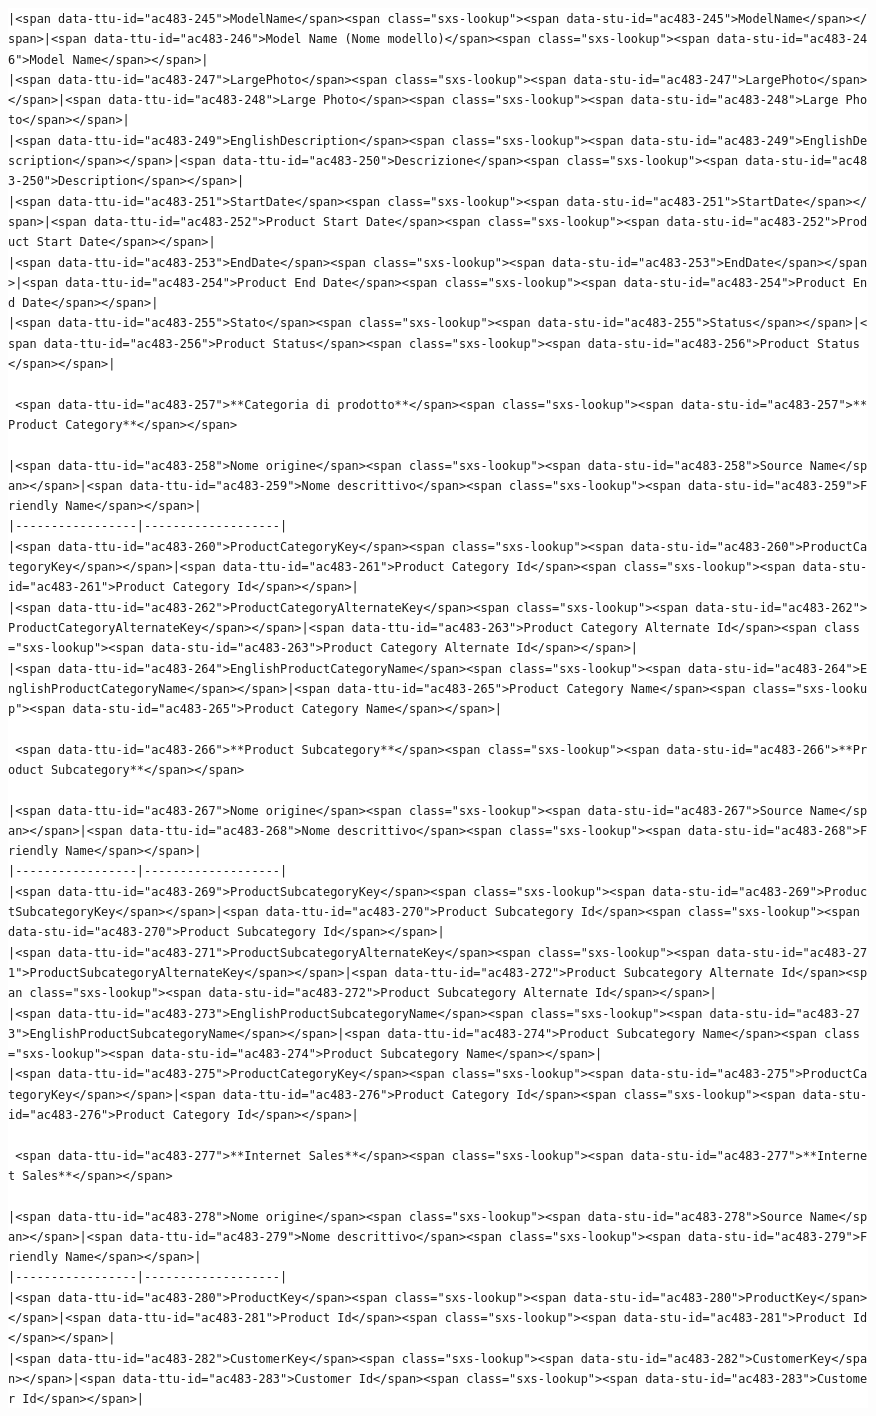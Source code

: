     |<span data-ttu-id="ac483-245">ModelName</span><span class="sxs-lookup"><span data-stu-id="ac483-245">ModelName</span></span>|<span data-ttu-id="ac483-246">Model Name (Nome modello)</span><span class="sxs-lookup"><span data-stu-id="ac483-246">Model Name</span></span>|  
    |<span data-ttu-id="ac483-247">LargePhoto</span><span class="sxs-lookup"><span data-stu-id="ac483-247">LargePhoto</span></span>|<span data-ttu-id="ac483-248">Large Photo</span><span class="sxs-lookup"><span data-stu-id="ac483-248">Large Photo</span></span>|  
    |<span data-ttu-id="ac483-249">EnglishDescription</span><span class="sxs-lookup"><span data-stu-id="ac483-249">EnglishDescription</span></span>|<span data-ttu-id="ac483-250">Descrizione</span><span class="sxs-lookup"><span data-stu-id="ac483-250">Description</span></span>|  
    |<span data-ttu-id="ac483-251">StartDate</span><span class="sxs-lookup"><span data-stu-id="ac483-251">StartDate</span></span>|<span data-ttu-id="ac483-252">Product Start Date</span><span class="sxs-lookup"><span data-stu-id="ac483-252">Product Start Date</span></span>|  
    |<span data-ttu-id="ac483-253">EndDate</span><span class="sxs-lookup"><span data-stu-id="ac483-253">EndDate</span></span>|<span data-ttu-id="ac483-254">Product End Date</span><span class="sxs-lookup"><span data-stu-id="ac483-254">Product End Date</span></span>|  
    |<span data-ttu-id="ac483-255">Stato</span><span class="sxs-lookup"><span data-stu-id="ac483-255">Status</span></span>|<span data-ttu-id="ac483-256">Product Status</span><span class="sxs-lookup"><span data-stu-id="ac483-256">Product Status</span></span>|  
  
     <span data-ttu-id="ac483-257">**Categoria di prodotto**</span><span class="sxs-lookup"><span data-stu-id="ac483-257">**Product Category**</span></span>  
  
    |<span data-ttu-id="ac483-258">Nome origine</span><span class="sxs-lookup"><span data-stu-id="ac483-258">Source Name</span></span>|<span data-ttu-id="ac483-259">Nome descrittivo</span><span class="sxs-lookup"><span data-stu-id="ac483-259">Friendly Name</span></span>|  
    |-----------------|-------------------|  
    |<span data-ttu-id="ac483-260">ProductCategoryKey</span><span class="sxs-lookup"><span data-stu-id="ac483-260">ProductCategoryKey</span></span>|<span data-ttu-id="ac483-261">Product Category Id</span><span class="sxs-lookup"><span data-stu-id="ac483-261">Product Category Id</span></span>|  
    |<span data-ttu-id="ac483-262">ProductCategoryAlternateKey</span><span class="sxs-lookup"><span data-stu-id="ac483-262">ProductCategoryAlternateKey</span></span>|<span data-ttu-id="ac483-263">Product Category Alternate Id</span><span class="sxs-lookup"><span data-stu-id="ac483-263">Product Category Alternate Id</span></span>|  
    |<span data-ttu-id="ac483-264">EnglishProductCategoryName</span><span class="sxs-lookup"><span data-stu-id="ac483-264">EnglishProductCategoryName</span></span>|<span data-ttu-id="ac483-265">Product Category Name</span><span class="sxs-lookup"><span data-stu-id="ac483-265">Product Category Name</span></span>|  
  
     <span data-ttu-id="ac483-266">**Product Subcategory**</span><span class="sxs-lookup"><span data-stu-id="ac483-266">**Product Subcategory**</span></span>  
  
    |<span data-ttu-id="ac483-267">Nome origine</span><span class="sxs-lookup"><span data-stu-id="ac483-267">Source Name</span></span>|<span data-ttu-id="ac483-268">Nome descrittivo</span><span class="sxs-lookup"><span data-stu-id="ac483-268">Friendly Name</span></span>|  
    |-----------------|-------------------|  
    |<span data-ttu-id="ac483-269">ProductSubcategoryKey</span><span class="sxs-lookup"><span data-stu-id="ac483-269">ProductSubcategoryKey</span></span>|<span data-ttu-id="ac483-270">Product Subcategory Id</span><span class="sxs-lookup"><span data-stu-id="ac483-270">Product Subcategory Id</span></span>|  
    |<span data-ttu-id="ac483-271">ProductSubcategoryAlternateKey</span><span class="sxs-lookup"><span data-stu-id="ac483-271">ProductSubcategoryAlternateKey</span></span>|<span data-ttu-id="ac483-272">Product Subcategory Alternate Id</span><span class="sxs-lookup"><span data-stu-id="ac483-272">Product Subcategory Alternate Id</span></span>|  
    |<span data-ttu-id="ac483-273">EnglishProductSubcategoryName</span><span class="sxs-lookup"><span data-stu-id="ac483-273">EnglishProductSubcategoryName</span></span>|<span data-ttu-id="ac483-274">Product Subcategory Name</span><span class="sxs-lookup"><span data-stu-id="ac483-274">Product Subcategory Name</span></span>|  
    |<span data-ttu-id="ac483-275">ProductCategoryKey</span><span class="sxs-lookup"><span data-stu-id="ac483-275">ProductCategoryKey</span></span>|<span data-ttu-id="ac483-276">Product Category Id</span><span class="sxs-lookup"><span data-stu-id="ac483-276">Product Category Id</span></span>|  
  
     <span data-ttu-id="ac483-277">**Internet Sales**</span><span class="sxs-lookup"><span data-stu-id="ac483-277">**Internet Sales**</span></span>  
  
    |<span data-ttu-id="ac483-278">Nome origine</span><span class="sxs-lookup"><span data-stu-id="ac483-278">Source Name</span></span>|<span data-ttu-id="ac483-279">Nome descrittivo</span><span class="sxs-lookup"><span data-stu-id="ac483-279">Friendly Name</span></span>|  
    |-----------------|-------------------|  
    |<span data-ttu-id="ac483-280">ProductKey</span><span class="sxs-lookup"><span data-stu-id="ac483-280">ProductKey</span></span>|<span data-ttu-id="ac483-281">Product Id</span><span class="sxs-lookup"><span data-stu-id="ac483-281">Product Id</span></span>|  
    |<span data-ttu-id="ac483-282">CustomerKey</span><span class="sxs-lookup"><span data-stu-id="ac483-282">CustomerKey</span></span>|<span data-ttu-id="ac483-283">Customer Id</span><span class="sxs-lookup"><span data-stu-id="ac483-283">Customer Id</span></span>|  